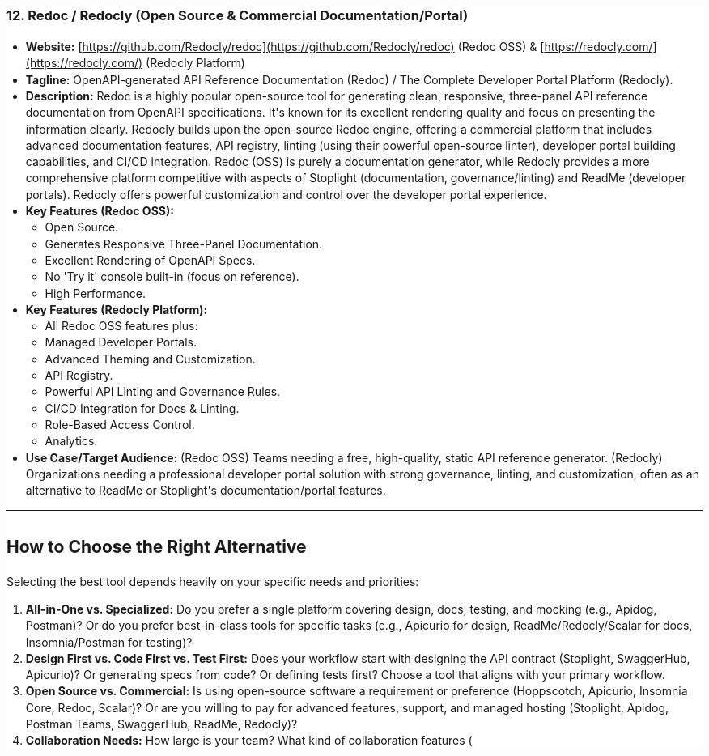 
### 12. Redoc / Redocly (Open Source & Commercial Documentation/Portal)

*   **Website:** [https://github.com/Redocly/redoc](https://github.com/Redocly/redoc) (Redoc OSS) & [https://redocly.com/](https://redocly.com/) (Redocly Platform)
*   **Tagline:** OpenAPI-generated API Reference Documentation (Redoc) / The Complete Developer Portal Platform (Redocly).
*   **Description:** Redoc is a highly popular open-source tool for generating clean, responsive, three-panel API reference documentation from OpenAPI specifications. It's known for its excellent rendering quality and focus on presenting the information clearly. Redocly builds upon the open-source Redoc engine, offering a commercial platform that includes advanced documentation features, API registry, linting (using their powerful open-source linter), developer portal building capabilities, and CI/CD integration. Redoc (OSS) is purely a documentation generator, while Redocly provides a more comprehensive platform competitive with aspects of Stoplight (documentation, governance/linting) and ReadMe (developer portals). Redocly offers powerful customization and control over the developer portal experience.
*   **Key Features (Redoc OSS):**
    *   Open Source.
    *   Generates Responsive Three-Panel Documentation.
    *   Excellent Rendering of OpenAPI Specs.
    *   No 'Try it' console built-in (focus on reference).
    *   High Performance.
*   **Key Features (Redocly Platform):**
    *   All Redoc OSS features plus:
    *   Managed Developer Portals.
    *   Advanced Theming and Customization.
    *   API Registry.
    *   Powerful API Linting and Governance Rules.
    *   CI/CD Integration for Docs & Linting.
    *   Role-Based Access Control.
    *   Analytics.
*   **Use Case/Target Audience:** (Redoc OSS) Teams needing a free, high-quality, static API reference generator. (Redocly) Organizations needing a professional developer portal solution with strong governance, linting, and customization, often as an alternative to ReadMe or Stoplight's documentation/portal features.

---

## How to Choose the Right Alternative

Selecting the best tool depends heavily on your specific needs and priorities:

1.  **All-in-One vs. Specialized:** Do you prefer a single platform covering design, docs, testing, and mocking (e.g., Apidog, Postman)? Or do you prefer best-in-class tools for specific tasks (e.g., Apicurio for design, ReadMe/Redocly/Scalar for docs, Insomnia/Postman for testing)?
2.  **Design First vs. Code First vs. Test First:** Does your workflow start with designing the API contract (Stoplight, SwaggerHub, Apicurio)? Or generating specs from code? Or defining tests first? Choose a tool that aligns with your primary workflow.
3.  **Open Source vs. Commercial:** Is using open-source software a requirement or preference (Hoppscotch, Apicurio, Insomnia Core, Redoc, Scalar)? Or are you willing to pay for advanced features, support, and managed hosting (Stoplight, Apidog, Postman Teams, SwaggerHub, ReadMe, Redocly)?
4.  **Collaboration Needs:** How large is your team? What kind of collaboration features (
